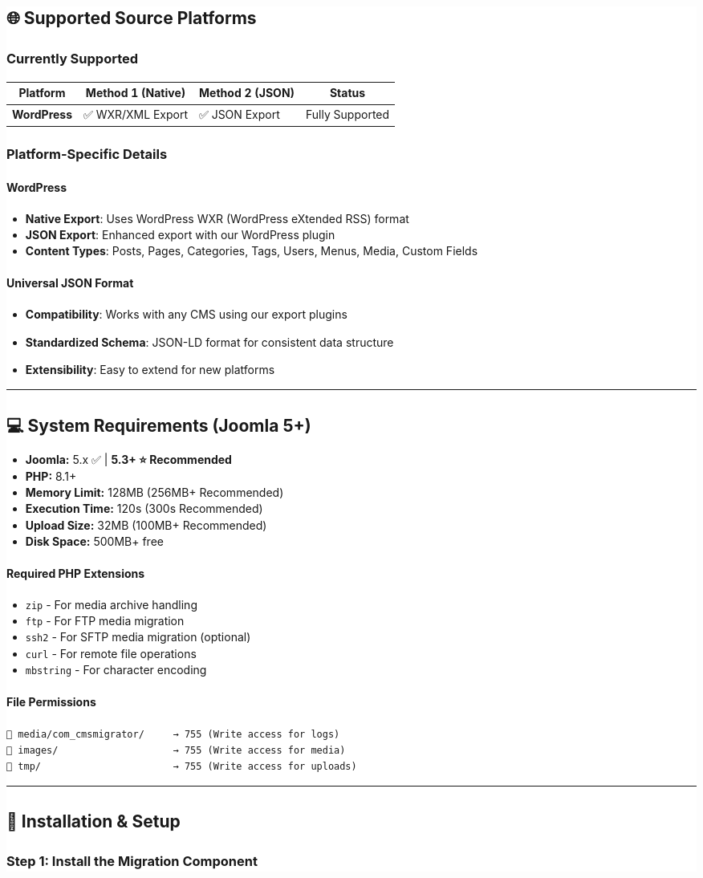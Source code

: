 ## 🌐 Supported Source Platforms

### Currently Supported

| Platform | Method 1 (Native) | Method 2 (JSON) | Status |
|----------|-------------------|-----------------|---------|
| **WordPress** | ✅ WXR/XML Export | ✅ JSON Export | Fully Supported |


### Platform-Specific Details

#### WordPress
- **Native Export**: Uses WordPress WXR (WordPress eXtended RSS) format
- **JSON Export**: Enhanced export with our WordPress plugin
- **Content Types**: Posts, Pages, Categories, Tags, Users, Menus, Media, Custom Fields

#### Universal JSON Format
- **Compatibility**: Works with any CMS using our export plugins
- **Standardized Schema**: JSON-LD format for consistent data structure
  
- **Extensibility**: Easy to extend for new platforms

---
## 💻 System Requirements (Joomla 5+)

* **Joomla:** 5.x ✅ | **5.3+ ⭐ Recommended**
* **PHP:** 8.1+ 
* **Memory Limit:** 128MB (256MB+ Recommended)
* **Execution Time:** 120s (300s Recommended)
* **Upload Size:** 32MB (100MB+ Recommended)
* **Disk Space:** 500MB+ free

#### Required PHP Extensions
- `zip` - For media archive handling
- `ftp` - For FTP media migration
- `ssh2` - For SFTP media migration (optional)
- `curl` - For remote file operations
- `mbstring` - For character encoding

#### File Permissions
```
📁 media/com_cmsmigrator/     → 755 (Write access for logs)
📁 images/                    → 755 (Write access for media)
📁 tmp/                       → 755 (Write access for uploads)
```
---

## 🚀 Installation & Setup

### Step 1: Install the Migration Component
